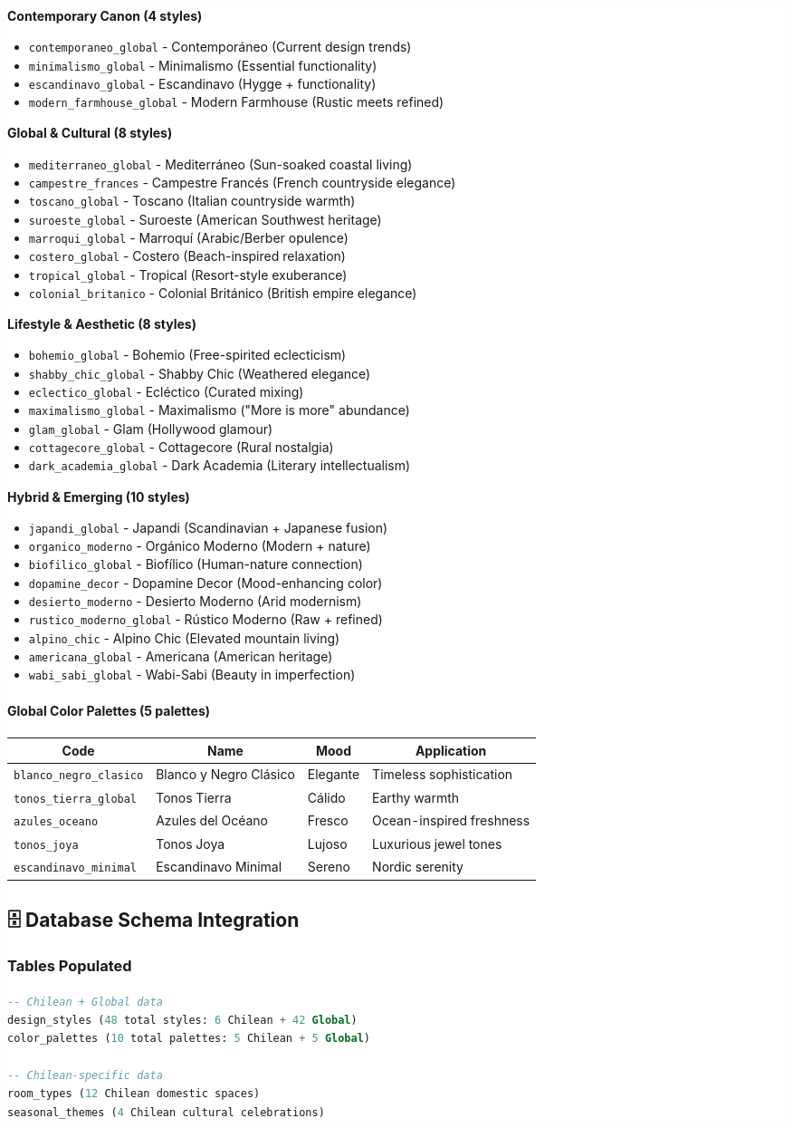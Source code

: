 **Contemporary Canon (4 styles)**
- `contemporaneo_global` - Contemporáneo (Current design trends)
- `minimalismo_global` - Minimalismo (Essential functionality)
- `escandinavo_global` - Escandinavo (Hygge + functionality)
- `modern_farmhouse_global` - Modern Farmhouse (Rustic meets refined)

**Global & Cultural (8 styles)**
- `mediterraneo_global` - Mediterráneo (Sun-soaked coastal living)
- `campestre_frances` - Campestre Francés (French countryside elegance)
- `toscano_global` - Toscano (Italian countryside warmth)
- `suroeste_global` - Suroeste (American Southwest heritage)
- `marroqui_global` - Marroquí (Arabic/Berber opulence)
- `costero_global` - Costero (Beach-inspired relaxation)
- `tropical_global` - Tropical (Resort-style exuberance)
- `colonial_britanico` - Colonial Británico (British empire elegance)

**Lifestyle & Aesthetic (8 styles)**
- `bohemio_global` - Bohemio (Free-spirited eclecticism)
- `shabby_chic_global` - Shabby Chic (Weathered elegance)
- `eclectico_global` - Ecléctico (Curated mixing)
- `maximalismo_global` - Maximalismo ("More is more" abundance)
- `glam_global` - Glam (Hollywood glamour)
- `cottagecore_global` - Cottagecore (Rural nostalgia)
- `dark_academia_global` - Dark Academia (Literary intellectualism)

**Hybrid & Emerging (10 styles)**
- `japandi_global` - Japandi (Scandinavian + Japanese fusion)
- `organico_moderno` - Orgánico Moderno (Modern + nature)
- `biofilico_global` - Biofílico (Human-nature connection)
- `dopamine_decor` - Dopamine Decor (Mood-enhancing color)
- `desierto_moderno` - Desierto Moderno (Arid modernism)
- `rustico_moderno_global` - Rústico Moderno (Raw + refined)
- `alpino_chic` - Alpino Chic (Elevated mountain living)
- `americana_global` - Americana (American heritage)
- `wabi_sabi_global` - Wabi-Sabi (Beauty in imperfection)

#### **Global Color Palettes** (5 palettes)
| Code | Name | Mood | Application |
|------|------|------|-------------|
| `blanco_negro_clasico` | Blanco y Negro Clásico | Elegante | Timeless sophistication |
| `tonos_tierra_global` | Tonos Tierra | Cálido | Earthy warmth |
| `azules_oceano` | Azules del Océano | Fresco | Ocean-inspired freshness |
| `tonos_joya` | Tonos Joya | Lujoso | Luxurious jewel tones |
| `escandinavo_minimal` | Escandinavo Minimal | Sereno | Nordic serenity |

## 🗄️ Database Schema Integration

### Tables Populated
```sql
-- Chilean + Global data
design_styles (48 total styles: 6 Chilean + 42 Global)
color_palettes (10 total palettes: 5 Chilean + 5 Global)

-- Chilean-specific data
room_types (12 Chilean domestic spaces)
seasonal_themes (4 Chilean cultural celebrations)
```
